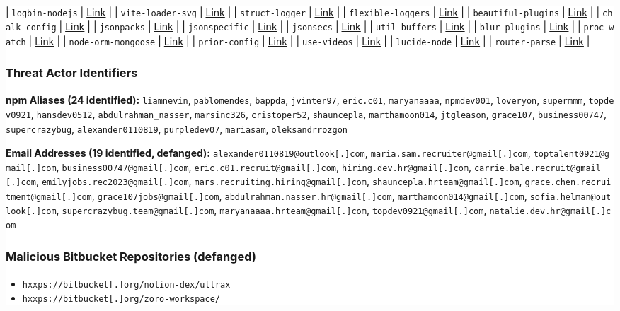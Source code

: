 | `logbin-nodejs`             | [Link](https://socket.dev/npm/package/logbin-nodejs)       |
| `vite-loader-svg`           | [Link](https://socket.dev/npm/package/vite-loader-svg)     |
| `struct-logger`             | [Link](https://socket.dev/npm/package/struct-logger)       |
| `flexible-loggers`          | [Link](https://socket.dev/npm/package/flexible-loggers)    |
| `beautiful-plugins`         | [Link](https://socket.dev/npm/package/beautiful-plugins)   |
| `chalk-config`              | [Link](https://socket.dev/npm/package/chalk-config)        |
| `jsonpacks`                 | [Link](https://socket.dev/npm/package/jsonpacks)           |
| `jsonspecific`              | [Link](https://socket.dev/npm/package/jsonspecific)        |
| `jsonsecs`                  | [Link](https://socket.dev/npm/package/jsonsecs)            |
| `util-buffers`              | [Link](https://socket.dev/npm/package/util-buffers)        |
| `blur-plugins`              | [Link](https://socket.dev/npm/package/blur-plugins)        |
| `proc-watch`                | [Link](https://socket.dev/npm/package/proc-watch)          |
| `node-orm-mongoose`         | [Link](https://socket.dev/npm/package/node-orm-mongoose)   |
| `prior-config`              | [Link](https://socket.dev/npm/package/prior-config)        |
| `use-videos`                | [Link](https://socket.dev/npm/package/use-videos)          |
| `lucide-node`               | [Link](https://socket.dev/npm/package/lucide-node)         |
| `router-parse`              | [Link](https://socket.dev/npm/package/router-parse)        |

### Threat Actor Identifiers

**npm Aliases (24 identified):**
`liamnevin`, `pablomendes`, `bappda`, `jvinter97`, `eric.c01`, `maryanaaaa`, `npmdev001`, `loveryon`, `supermmm`, `topdev0921`, `hansdev0512`, `abdulrahman_nasser`, `marsinc326`, `cristoper52`, `shauncepla`, `marthamoon014`, `jtgleason`, `grace107`, `business00747`, `supercrazybug`, `alexander0110819`, `purpledev07`, `mariasam`, `oleksandrrozgon`

**Email Addresses (19 identified, defanged):**
`alexander0110819@outlook[.]com`, `maria.sam.recruiter@gmail[.]com`, `toptalent0921@gmail[.]com`, `business00747@gmail[.]com`, `eric.c01.recruit@gmail[.]com`, `hiring.dev.hr@gmail[.]com`, `carrie.bale.recruit@gmail[.]com`, `emilyjobs.rec2023@gmail[.]com`, `mars.recruiting.hiring@gmail[.]com`, `shauncepla.hrteam@gmail[.]com`, `grace.chen.recruitment@gmail[.]com`, `grace107jobs@gmail[.]com`, `abdulrahman.nasser.hr@gmail[.]com`, `marthamoon014@gmail[.]com`, `sofia.helman@outlook[.]com`, `supercrazybug.team@gmail[.]com`, `maryanaaaa.hrteam@gmail[.]com`, `topdev0921@gmail[.]com`, `natalie.dev.hr@gmail[.]com`

### Malicious Bitbucket Repositories (defanged)

*   `hxxps://bitbucket[.]org/notion-dex/ultrax`
*   `hxxps://bitbucket[.]org/zoro-workspace/`

